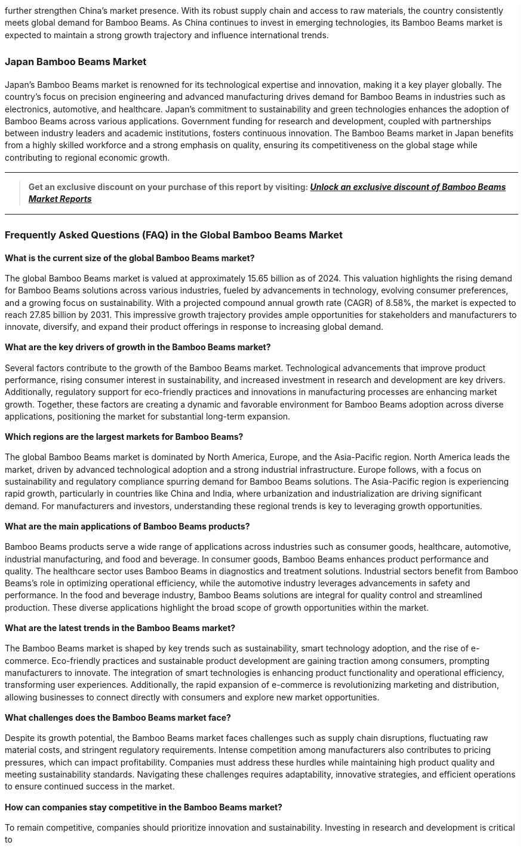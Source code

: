 further strengthen China&rsquo;s market presence. With its robust supply chain and access to raw materials, the country consistently meets global demand for Bamboo Beams. As China continues to invest in emerging technologies, its Bamboo Beams market is expected to maintain a strong growth trajectory and influence international trends.</p><h3>Japan Bamboo Beams Market</h3><p>Japan&rsquo;s Bamboo Beams market is renowned for its technological expertise and innovation, making it a key player globally. The country&rsquo;s focus on precision engineering and advanced manufacturing drives demand for Bamboo Beams in industries such as electronics, automotive, and healthcare. Japan&rsquo;s commitment to sustainability and green technologies enhances the adoption of Bamboo Beams across various applications. Government funding for research and development, coupled with partnerships between industry leaders and academic institutions, fosters continuous innovation. The Bamboo Beams market in Japan benefits from a highly skilled workforce and a strong emphasis on quality, ensuring its competitiveness on the global stage while contributing to regional economic growth.</p><hr /><blockquote><p><strong>Get an exclusive discount on your purchase of this report by visiting: <em><a href="://marketresearchpulse.com/ask-for-discount/110987?utm_source=Github&amp;utm_medium=028">Unlock an exclusive discount of Bamboo Beams Market Reports</a></em>&nbsp;</strong></p></blockquote><hr /><h3>Frequently Asked Questions (FAQ) in the Global Bamboo Beams Market</h3><p><strong>What is the current size of the global Bamboo Beams market?</strong></p><p>The global Bamboo Beams market is valued at approximately 15.65 billion as of 2024. This valuation highlights the rising demand for Bamboo Beams solutions across various industries, fueled by advancements in technology, evolving consumer preferences, and a growing focus on sustainability. With a projected compound annual growth rate (CAGR) of 8.58%, the market is expected to reach 27.85 billion by 2031. This impressive growth trajectory provides ample opportunities for stakeholders and manufacturers to innovate, diversify, and expand their product offerings in response to increasing global demand.</p><p><strong>What are the key drivers of growth in the Bamboo Beams market?</strong></p><p>Several factors contribute to the growth of the Bamboo Beams market. Technological advancements that improve product performance, rising consumer interest in sustainability, and increased investment in research and development are key drivers. Additionally, regulatory support for eco-friendly practices and innovations in manufacturing processes are enhancing market growth. Together, these factors are creating a dynamic and favorable environment for Bamboo Beams adoption across diverse applications, positioning the market for substantial long-term expansion.</p><p><strong>Which regions are the largest markets for Bamboo Beams?</strong></p><p>The global Bamboo Beams market is dominated by North America, Europe, and the Asia-Pacific region. North America leads the market, driven by advanced technological adoption and a strong industrial infrastructure. Europe follows, with a focus on sustainability and regulatory compliance spurring demand for Bamboo Beams solutions. The Asia-Pacific region is experiencing rapid growth, particularly in countries like China and India, where urbanization and industrialization are driving significant demand. For manufacturers and investors, understanding these regional trends is key to leveraging growth opportunities.</p><p><strong>What are the main applications of Bamboo Beams products?</strong></p><p>Bamboo Beams products serve a wide range of applications across industries such as consumer goods, healthcare, automotive, industrial manufacturing, and food and beverage. In consumer goods, Bamboo Beams enhances product performance and quality. The healthcare sector uses Bamboo Beams in diagnostics and treatment solutions. Industrial sectors benefit from Bamboo Beams&rsquo;s role in optimizing operational efficiency, while the automotive industry leverages advancements in safety and performance. In the food and beverage industry, Bamboo Beams solutions are integral for quality control and streamlined production. These diverse applications highlight the broad scope of growth opportunities within the market.</p><p><strong>What are the latest trends in the Bamboo Beams market?</strong></p><p>The Bamboo Beams market is shaped by key trends such as sustainability, smart technology adoption, and the rise of e-commerce. Eco-friendly practices and sustainable product development are gaining traction among consumers, prompting manufacturers to innovate. The integration of smart technologies is enhancing product functionality and operational efficiency, transforming user experiences. Additionally, the rapid expansion of e-commerce is revolutionizing marketing and distribution, allowing businesses to connect directly with consumers and explore new market opportunities.</p><p><strong>What challenges does the Bamboo Beams market face?</strong></p><p>Despite its growth potential, the Bamboo Beams market faces challenges such as supply chain disruptions, fluctuating raw material costs, and stringent regulatory requirements. Intense competition among manufacturers also contributes to pricing pressures, which can impact profitability. Companies must address these hurdles while maintaining high product quality and meeting sustainability standards. Navigating these challenges requires adaptability, innovative strategies, and efficient operations to ensure continued success in the market.</p><p><strong>How can companies stay competitive in the Bamboo Beams market?</strong></p><p>To remain competitive, companies should prioritize innovation and sustainability. Investing in research and development is critical to